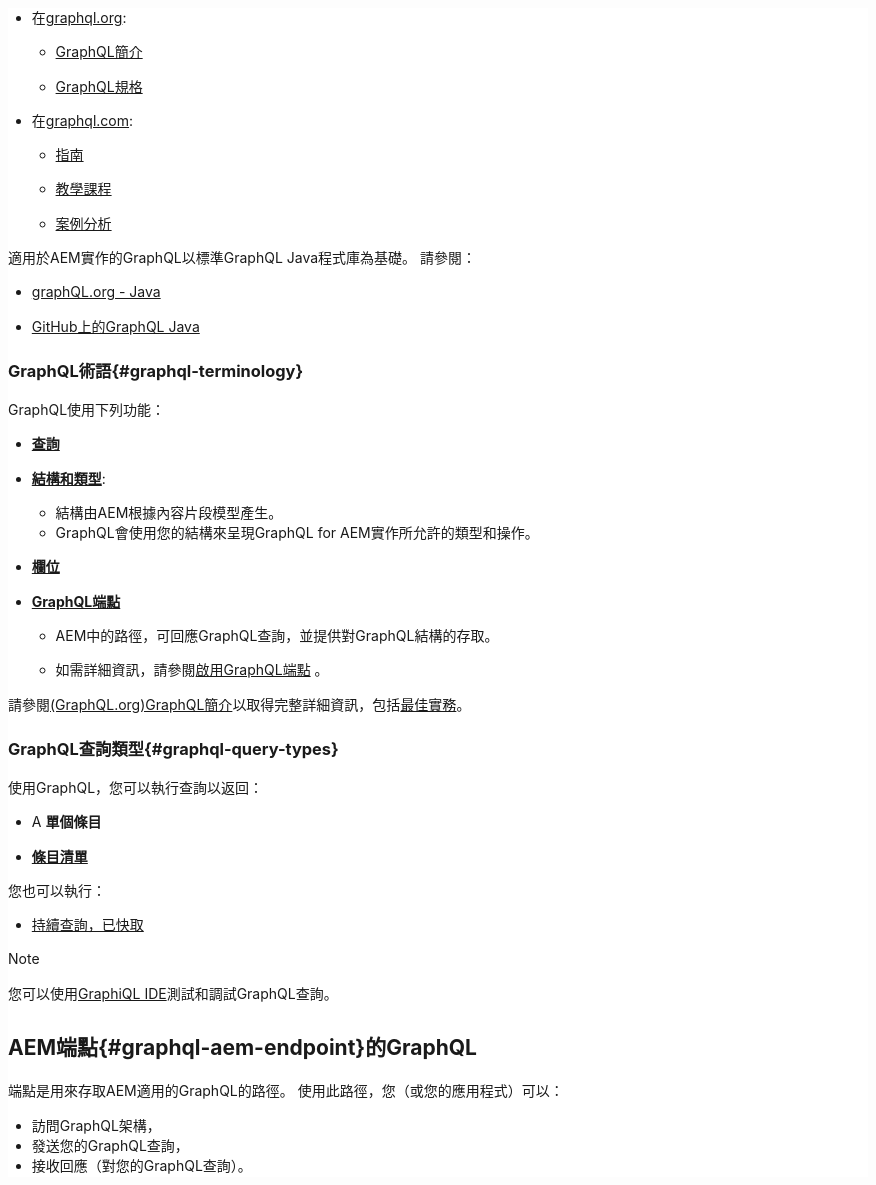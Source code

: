 * 在[graphql.org](https://graphql.org):

   * [GraphQL簡介](https://graphql.org/learn)

   * [GraphQL規格](http://spec.graphql.org/)

* 在[graphql.com](https://graphql.com):

   * [指南](https://www.graphql.com/guides/)

   * [教學課程](https://www.graphql.com/tutorials/)

   * [案例分析](https://www.graphql.com/case-studies/)

適用於AEM實作的GraphQL以標準GraphQL Java程式庫為基礎。 請參閱：

* [graphQL.org - Java](https://graphql.org/code/#java)

* [GitHub上的GraphQL Java](https://github.com/graphql-java)

### GraphQL術語{#graphql-terminology}

GraphQL使用下列功能：

* **[查詢](https://graphql.org/learn/queries/)**

* **[結構和類型](https://graphql.org/learn/schema/)**:

   * 結構由AEM根據內容片段模型產生。
   * GraphQL會使用您的結構來呈現GraphQL for AEM實作所允許的類型和操作。

* **[欄位](https://graphql.org/learn/queries/#fields)**

* **[GraphQL端點](#graphql-aem-endpoint)**
   * AEM中的路徑，可回應GraphQL查詢，並提供對GraphQL結構的存取。

   * 如需詳細資訊，請參閱[啟用GraphQL端點](#enabling-graphql-endpoint) 。

請參閱[(GraphQL.org)GraphQL簡介](https://graphql.org/learn/)以取得完整詳細資訊，包括[最佳實務](https://graphql.org/learn/best-practices/)。

### GraphQL查詢類型{#graphql-query-types}

使用GraphQL，您可以執行查詢以返回：

* A **單個條目**

* **[條目清單](https://graphql.org/learn/schema/#lists-and-non-null)**

您也可以執行：

* [持續查詢，已快取](#persisted-queries-caching)

>[!NOTE]
>您可以使用[GraphiQL IDE](#graphiql-interface)測試和調試GraphQL查詢。

## AEM端點{#graphql-aem-endpoint}的GraphQL

端點是用來存取AEM適用的GraphQL的路徑。 使用此路徑，您（或您的應用程式）可以：

* 訪問GraphQL架構，
* 發送您的GraphQL查詢，
* 接收回應（對您的GraphQL查詢）。
